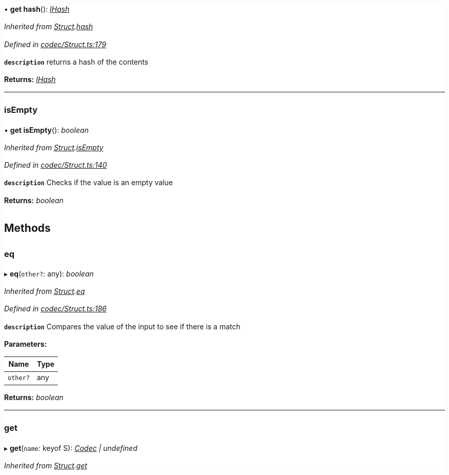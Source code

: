 • **get hash**(): *[IHash](_types_.ihash.md)*

*Inherited from [Struct](../classes/_codec_struct_.struct.md).[hash](../classes/_codec_struct_.struct.md#hash)*

*Defined in [codec/Struct.ts:179](https://github.com/polkadot-js/api/blob/07b9cb1a16/packages/types/src/codec/Struct.ts#L179)*

**`description`** returns a hash of the contents

**Returns:** *[IHash](_types_.ihash.md)*

___

###  isEmpty

• **get isEmpty**(): *boolean*

*Inherited from [Struct](../classes/_codec_struct_.struct.md).[isEmpty](../classes/_codec_struct_.struct.md#isempty)*

*Defined in [codec/Struct.ts:140](https://github.com/polkadot-js/api/blob/07b9cb1a16/packages/types/src/codec/Struct.ts#L140)*

**`description`** Checks if the value is an empty value

**Returns:** *boolean*

## Methods

###  eq

▸ **eq**(`other?`: any): *boolean*

*Inherited from [Struct](../classes/_codec_struct_.struct.md).[eq](../classes/_codec_struct_.struct.md#eq)*

*Defined in [codec/Struct.ts:186](https://github.com/polkadot-js/api/blob/07b9cb1a16/packages/types/src/codec/Struct.ts#L186)*

**`description`** Compares the value of the input to see if there is a match

**Parameters:**

Name | Type |
------ | ------ |
`other?` | any |

**Returns:** *boolean*

___

###  get

▸ **get**(`name`: keyof S): *[Codec](_types_.codec.md) | undefined*

*Inherited from [Struct](../classes/_codec_struct_.struct.md).[get](../classes/_codec_struct_.struct.md#get)*
